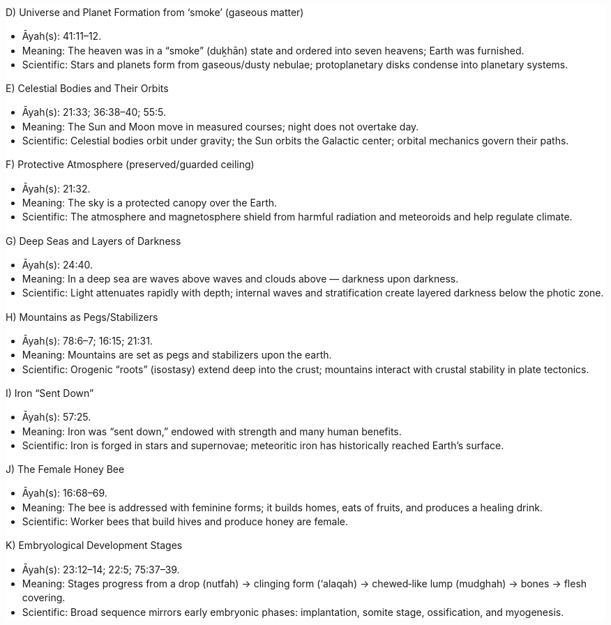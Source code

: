 D) Universe and Planet Formation from ‘smoke’ (gaseous matter)

- Āyah(s): 41:11–12.
- Meaning: The heaven was in a “smoke” (duḵhān) state and ordered into seven heavens; Earth was furnished.
- Scientific: Stars and planets form from gaseous/dusty nebulae; protoplanetary disks condense into planetary systems.

E) Celestial Bodies and Their Orbits

- Āyah(s): 21:33; 36:38–40; 55:5.
- Meaning: The Sun and Moon move in measured courses; night does not overtake day.
- Scientific: Celestial bodies orbit under gravity; the Sun orbits the Galactic center; orbital mechanics govern their paths.

F) Protective Atmosphere (preserved/guarded ceiling)

- Āyah(s): 21:32.
- Meaning: The sky is a protected canopy over the Earth.
- Scientific: The atmosphere and magnetosphere shield from harmful radiation and meteoroids and help regulate climate.

G) Deep Seas and Layers of Darkness

- Āyah(s): 24:40.
- Meaning: In a deep sea are waves above waves and clouds above — darkness upon darkness.
- Scientific: Light attenuates rapidly with depth; internal waves and stratification create layered darkness below the photic zone.

H) Mountains as Pegs/Stabilizers

- Āyah(s): 78:6–7; 16:15; 21:31.
- Meaning: Mountains are set as pegs and stabilizers upon the earth.
- Scientific: Orogenic “roots” (isostasy) extend deep into the crust; mountains interact with crustal stability in plate tectonics.

I) Iron “Sent Down”

- Āyah(s): 57:25.
- Meaning: Iron was “sent down,” endowed with strength and many human benefits.
- Scientific: Iron is forged in stars and supernovae; meteoritic iron has historically reached Earth’s surface.

J) The Female Honey Bee

- Āyah(s): 16:68–69.
- Meaning: The bee is addressed with feminine forms; it builds homes, eats of fruits, and produces a healing drink.
- Scientific: Worker bees that build hives and produce honey are female.

K) Embryological Development Stages

- Āyah(s): 23:12–14; 22:5; 75:37–39.
- Meaning: Stages progress from a drop (nutfah) → clinging form (‘alaqah) → chewed‑like lump (mudghah) → bones → flesh covering.
- Scientific: Broad sequence mirrors early embryonic phases: implantation, somite stage, ossification, and myogenesis.
